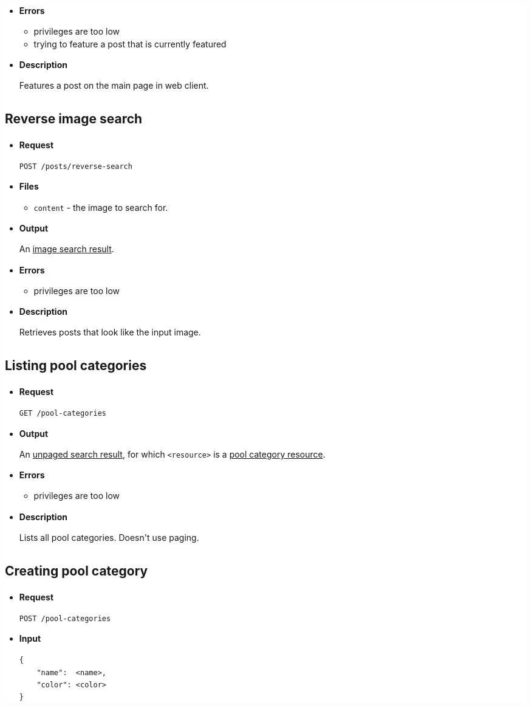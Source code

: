 - **Errors**

    - privileges are too low
    - trying to feature a post that is currently featured

- **Description**

    Features a post on the main page in web client.

## Reverse image search
- **Request**

    `POST /posts/reverse-search`

- **Files**

    - `content` - the image to search for.

- **Output**

    An [image search result](#image-search-result).

- **Errors**

    - privileges are too low

- **Description**

    Retrieves posts that look like the input image.

## Listing pool categories
- **Request**

    `GET /pool-categories`

- **Output**

    An [unpaged search result](#unpaged-search-result), for which `<resource>`
    is a [pool category resource](#pool-category).

- **Errors**

    - privileges are too low

- **Description**

    Lists all pool categories. Doesn't use paging.

## Creating pool category
- **Request**

    `POST /pool-categories`

- **Input**

    ```json5
    {
        "name":  <name>,
        "color": <color>
    }
    ```
